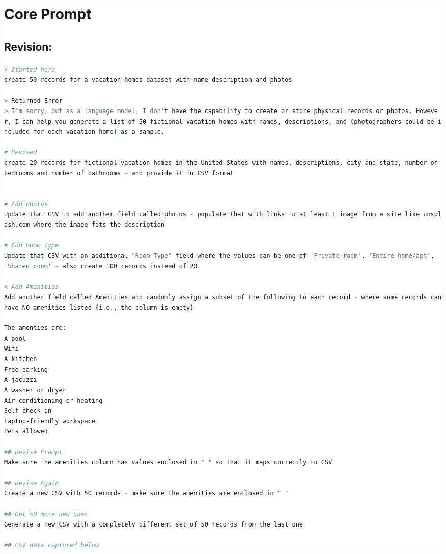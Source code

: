 # Core Prompt

## Revision:

```bash
# Started here
create 50 records for a vacation homes dataset with name description and photos

> Returned Error
> I'm sorry, but as a language model, I don't have the capability to create or store physical records or photos. However, I can help you generate a list of 50 fictional vacation homes with names, descriptions, and (photographers could be included for each vacation home) as a sample.

# Revised
create 20 records for fictional vacation homes in the United States with names, descriptions, city and state, number of bedrooms and number of bathrooms - and provide it in CSV format


# Add Photos
Update that CSV to add another field called photos - populate that with links to at least 1 image from a site like unsplash.com where the image fits the description

# Add Room Type
Update that CSV with an additional "Room Type" field where the values can be one of 'Private room', 'Entire home/apt', 'Shared room' - also create 100 records instead of 20

# Add Amenities
Add another field called Amenities and randomly assign a subset of the following to each record - where some records can have NO amenities listed (i.e., the column is empty)

The amenties are:
A pool 
Wifi 
A kitchen 
Free parking 
A jacuzzi 
A washer or dryer 
Air conditioning or heating 
Self check-in 
Laptop-friendly workspace 
Pets allowed

## Revise Prompt 
Make sure the amenities column has values enclosed in " " so that it maps correctly to CSV

## Revise Again
Create a new CSV with 50 records - make sure the amenities are enclosed in " "

## Get 50 more new ones
Generate a new CSV with a completely different set of 50 records from the last one

## CSV data captured below
```
